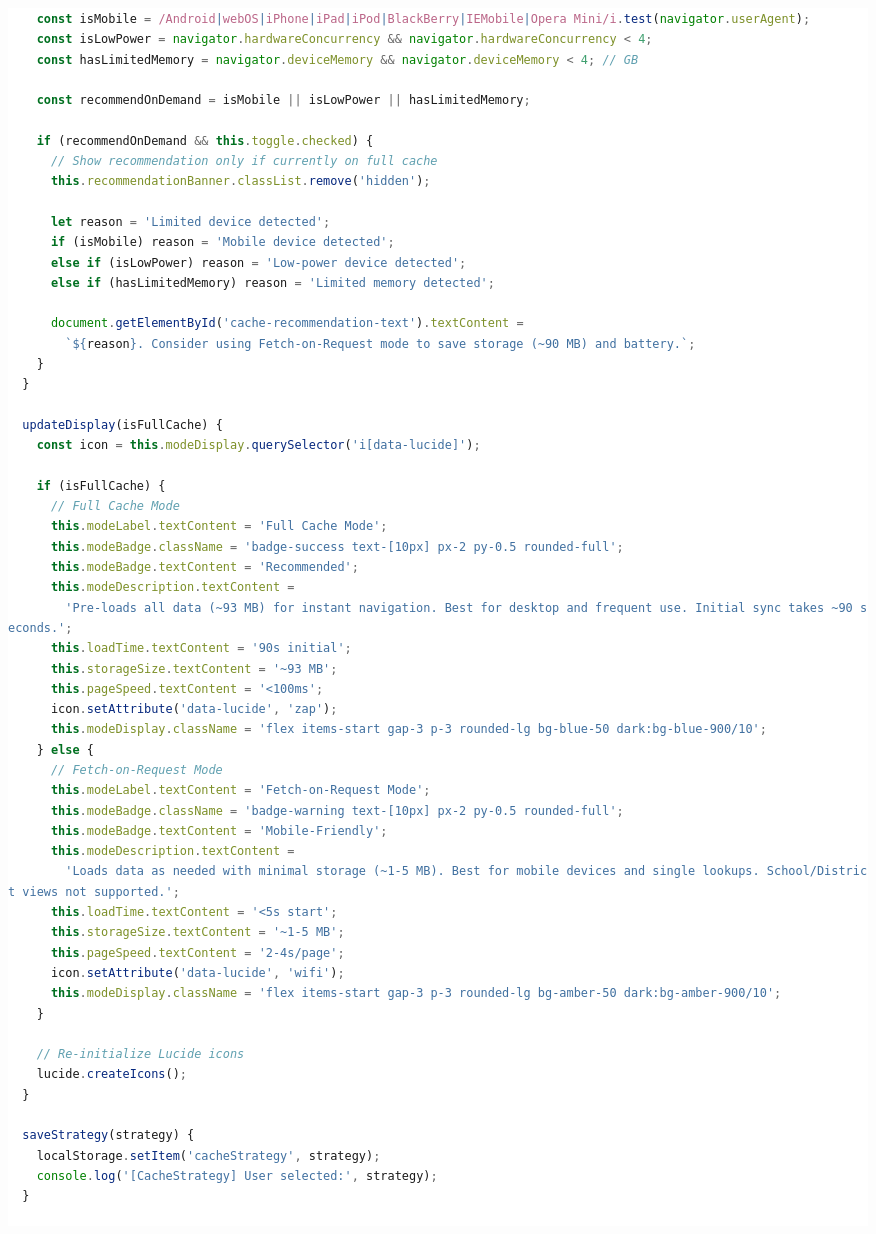 ```javascript
    const isMobile = /Android|webOS|iPhone|iPad|iPod|BlackBerry|IEMobile|Opera Mini/i.test(navigator.userAgent);
    const isLowPower = navigator.hardwareConcurrency && navigator.hardwareConcurrency < 4;
    const hasLimitedMemory = navigator.deviceMemory && navigator.deviceMemory < 4; // GB
    
    const recommendOnDemand = isMobile || isLowPower || hasLimitedMemory;
    
    if (recommendOnDemand && this.toggle.checked) {
      // Show recommendation only if currently on full cache
      this.recommendationBanner.classList.remove('hidden');
      
      let reason = 'Limited device detected';
      if (isMobile) reason = 'Mobile device detected';
      else if (isLowPower) reason = 'Low-power device detected';
      else if (hasLimitedMemory) reason = 'Limited memory detected';
      
      document.getElementById('cache-recommendation-text').textContent = 
        `${reason}. Consider using Fetch-on-Request mode to save storage (~90 MB) and battery.`;
    }
  }
  
  updateDisplay(isFullCache) {
    const icon = this.modeDisplay.querySelector('i[data-lucide]');
    
    if (isFullCache) {
      // Full Cache Mode
      this.modeLabel.textContent = 'Full Cache Mode';
      this.modeBadge.className = 'badge-success text-[10px] px-2 py-0.5 rounded-full';
      this.modeBadge.textContent = 'Recommended';
      this.modeDescription.textContent = 
        'Pre-loads all data (~93 MB) for instant navigation. Best for desktop and frequent use. Initial sync takes ~90 seconds.';
      this.loadTime.textContent = '90s initial';
      this.storageSize.textContent = '~93 MB';
      this.pageSpeed.textContent = '<100ms';
      icon.setAttribute('data-lucide', 'zap');
      this.modeDisplay.className = 'flex items-start gap-3 p-3 rounded-lg bg-blue-50 dark:bg-blue-900/10';
    } else {
      // Fetch-on-Request Mode
      this.modeLabel.textContent = 'Fetch-on-Request Mode';
      this.modeBadge.className = 'badge-warning text-[10px] px-2 py-0.5 rounded-full';
      this.modeBadge.textContent = 'Mobile-Friendly';
      this.modeDescription.textContent = 
        'Loads data as needed with minimal storage (~1-5 MB). Best for mobile devices and single lookups. School/District views not supported.';
      this.loadTime.textContent = '<5s start';
      this.storageSize.textContent = '~1-5 MB';
      this.pageSpeed.textContent = '2-4s/page';
      icon.setAttribute('data-lucide', 'wifi');
      this.modeDisplay.className = 'flex items-start gap-3 p-3 rounded-lg bg-amber-50 dark:bg-amber-900/10';
    }
    
    // Re-initialize Lucide icons
    lucide.createIcons();
  }
  
  saveStrategy(strategy) {
    localStorage.setItem('cacheStrategy', strategy);
    console.log('[CacheStrategy] User selected:', strategy);
  }
  
```